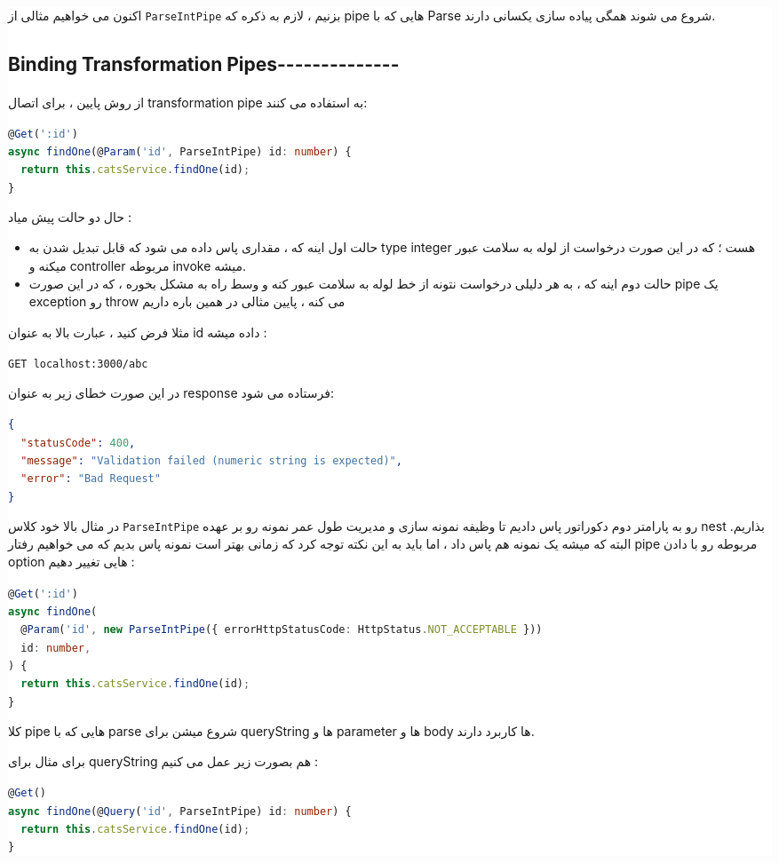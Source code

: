 اکنون می خواهیم مثالی از `ParseIntPipe` بزنیم ، لازم به ذکره که pipe هایی که با Parse شروع می شوند همگی پیاده سازی یکسانی دارند.
## Binding Transformation Pipes--------------

از روش پایین ، برای اتصال transformation pipe به استفاده می کنند:

```typescript
@Get(':id')
async findOne(@Param('id', ParseIntPipe) id: number) {
  return this.catsService.findOne(id);
}
```

حال دو حالت پیش میاد : 

- حالت اول اینه که ، مقداری پاس داده می شود که قابل تبدیل شدن به type integer هست ؛ که در این صورت درخواست از لوله به سلامت عبور میکنه و controller مربوطه invoke میشه.
- حالت دوم اینه که ، به هر دلیلی درخواست نتونه از خط لوله به سلامت عبور کنه و وسط راه به مشکل بخوره ، که در این صورت pipe یک exception رو throw می کنه ، پایین مثالی در همین باره داریم

مثلا فرض کنید ، عبارت بالا به عنوان id داده میشه :

```bash
GET localhost:3000/abc
```

در این صورت خطای زیر به عنوان response فرستاده می شود:

```json
{
  "statusCode": 400,
  "message": "Validation failed (numeric string is expected)",
  "error": "Bad Request"
}
```

در مثال بالا خود کلاس `ParseIntPipe` رو به پارامتر دوم دکوراتور پاس دادیم تا وظیفه نمونه سازی و مدیریت طول عمر نمونه رو بر عهده nest بذاریم.
البته که میشه یک نمونه هم پاس داد ، اما باید به این نکته توجه کرد که زمانی بهتر است نمونه پاس بدیم که می خواهیم رفتار pipe مربوطه رو با دادن option هایی تغییر دهیم :

```typescript
@Get(':id')
async findOne(
  @Param('id', new ParseIntPipe({ errorHttpStatusCode: HttpStatus.NOT_ACCEPTABLE }))
  id: number,
) {
  return this.catsService.findOne(id);
}
```

کلا pipe هایی که با parse شروع میشن برای queryString ها و parameter ها و body ها کاربرد دارند.

برای مثال برای queryString هم بصورت زیر عمل می کنیم :

```typescript
@Get()
async findOne(@Query('id', ParseIntPipe) id: number) {
  return this.catsService.findOne(id);
}
```
